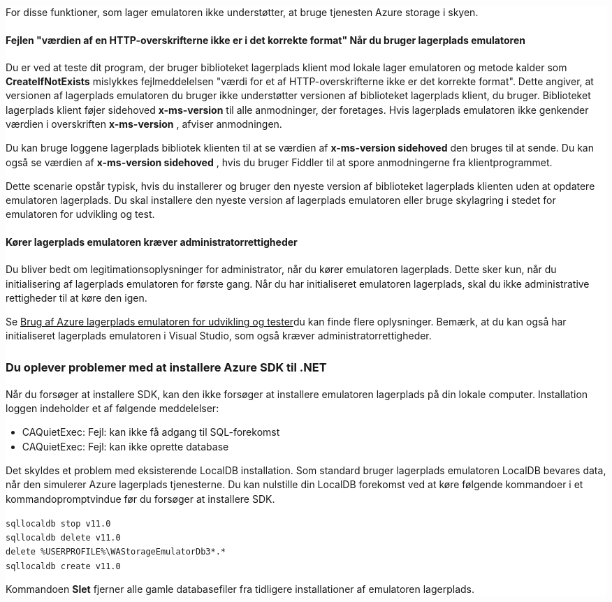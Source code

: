For disse funktioner, som lager emulatoren ikke understøtter, at bruge tjenesten Azure storage i skyen.

#### <a name="error-HTTP-header-not-correct-format"></a>Fejlen "værdien af en HTTP-overskrifterne ikke er i det korrekte format" Når du bruger lagerplads emulatoren

Du er ved at teste dit program, der bruger biblioteket lagerplads klient mod lokale lager emulatoren og metode kalder som **CreateIfNotExists** mislykkes fejlmeddelelsen "værdi for et af HTTP-overskrifterne ikke er det korrekte format". Dette angiver, at versionen af lagerplads emulatoren du bruger ikke understøtter versionen af biblioteket lagerplads klient, du bruger. Biblioteket lagerplads klient føjer sidehoved **x-ms-version** til alle anmodninger, der foretages. Hvis lagerplads emulatoren ikke genkender værdien i overskriften **x-ms-version** , afviser anmodningen.

Du kan bruge loggene lagerplads bibliotek klienten til at se værdien af **x-ms-version sidehoved** den bruges til at sende. Du kan også se værdien af **x-ms-version sidehoved** , hvis du bruger Fiddler til at spore anmodningerne fra klientprogrammet.

Dette scenarie opstår typisk, hvis du installerer og bruger den nyeste version af biblioteket lagerplads klienten uden at opdatere emulatoren lagerplads. Du skal installere den nyeste version af lagerplads emulatoren eller bruge skylagring i stedet for emulatoren for udvikling og test.

#### <a name="storage-emulator-requires-administrative-privileges"></a>Kører lagerplads emulatoren kræver administratorrettigheder

Du bliver bedt om legitimationsoplysninger for administrator, når du kører emulatoren lagerplads. Dette sker kun, når du initialisering af lagerplads emulatoren for første gang. Når du har initialiseret emulatoren lagerplads, skal du ikke administrative rettigheder til at køre den igen.

Se [Brug af Azure lagerplads emulatoren for udvikling og tester](storage-use-emulator.md)du kan finde flere oplysninger. Bemærk, at du kan også har initialiseret lagerplads emulatoren i Visual Studio, som også kræver administratorrettigheder.

### <a name="you-are-encountering-problems-installing-the-Windows-Azure-SDK"></a>Du oplever problemer med at installere Azure SDK til .NET

Når du forsøger at installere SDK, kan den ikke forsøger at installere emulatoren lagerplads på din lokale computer. Installation loggen indeholder et af følgende meddelelser:

- CAQuietExec: Fejl: kan ikke få adgang til SQL-forekomst
- CAQuietExec: Fejl: kan ikke oprette database

Det skyldes et problem med eksisterende LocalDB installation. Som standard bruger lagerplads emulatoren LocalDB bevares data, når den simulerer Azure lagerplads tjenesterne. Du kan nulstille din LocalDB forekomst ved at køre følgende kommandoer i et kommandopromptvindue før du forsøger at installere SDK.

    sqllocaldb stop v11.0
    sqllocaldb delete v11.0
    delete %USERPROFILE%\WAStorageEmulatorDb3*.*
    sqllocaldb create v11.0

Kommandoen **Slet** fjerner alle gamle databasefiler fra tidligere installationer af emulatoren lagerplads.
